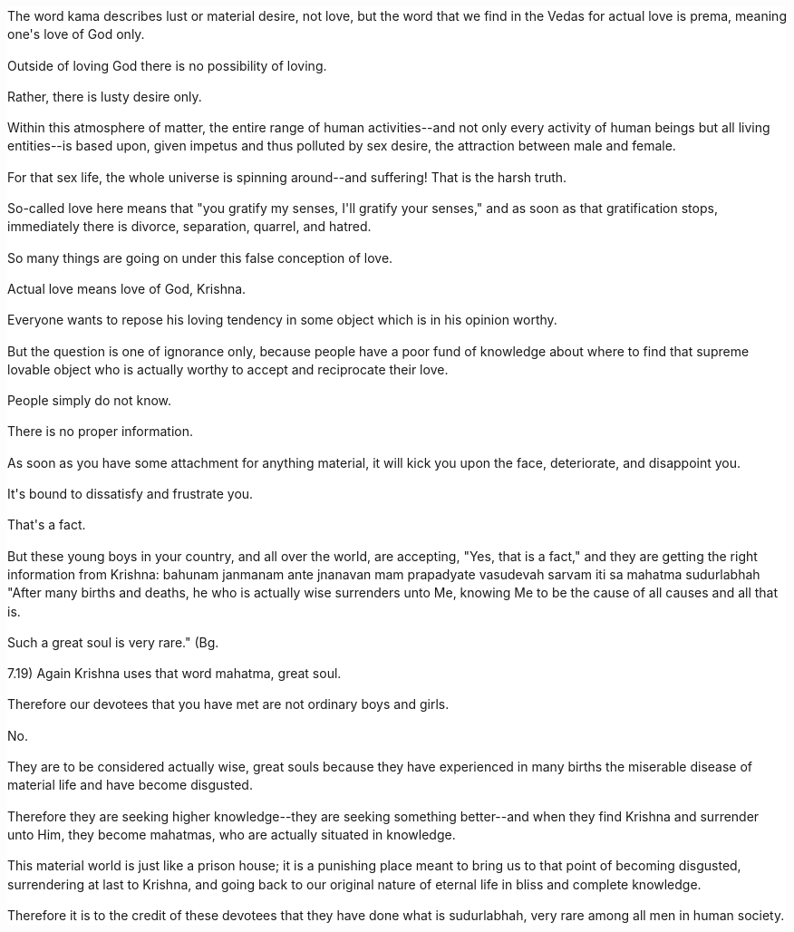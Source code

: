 The word kama describes lust or material desire, not love, but the word that we find in the Vedas for actual love is prema, meaning one's love of God only.

Outside of loving God there is no possibility of loving.

Rather, there is lusty desire only.

Within this atmosphere of matter, the entire range of human activities--and not only every activity of human beings but all living entities--is based upon, given impetus and thus polluted by sex desire, the attraction between male and female.

For that sex life, the whole universe is spinning around--and suffering! That is the harsh truth.

So-called love here means that "you gratify my senses, I'll gratify your senses," and as soon as that gratification stops, immediately there is divorce, separation, quarrel, and hatred.

So many things are going on under this false conception of love.

Actual love means love of God, Krishna.

Everyone wants to repose his loving tendency in some object which is in his opinion worthy.

But the question is one of ignorance only, because people have a poor fund of knowledge about where to find that supreme lovable object who is actually worthy to accept and reciprocate their love.

People simply do not know.

There is no proper information.

As soon as you have some attachment for anything material, it will kick you upon the face, deteriorate, and disappoint you.

It's bound to dissatisfy and frustrate you.

That's a fact.

But these young boys in your country, and all over the world, are accepting, "Yes, that is a fact," and they are getting the right information from Krishna: bahunam janmanam ante jnanavan mam prapadyate vasudevah sarvam iti sa mahatma sudurlabhah "After many births and deaths, he who is actually wise surrenders unto Me, knowing Me to be the cause of all causes and all that is.

Such a great soul is very rare." (Bg.

7.19) Again Krishna uses that word mahatma, great soul.

Therefore our devotees that you have met are not ordinary boys and girls.

No.

They are to be considered actually wise, great souls because they have experienced in many births the miserable disease of material life and have become disgusted.

Therefore they are seeking higher knowledge--they are seeking something better--and when they find Krishna and surrender unto Him, they become mahatmas, who are actually situated in knowledge.

This material world is just like a prison house; it is a punishing place meant to bring us to that point of becoming disgusted, surrendering at last to Krishna, and going back to our original nature of eternal life in bliss and complete knowledge.

Therefore it is to the credit of these devotees that they have done what is sudurlabhah, very rare among all men in human society.
